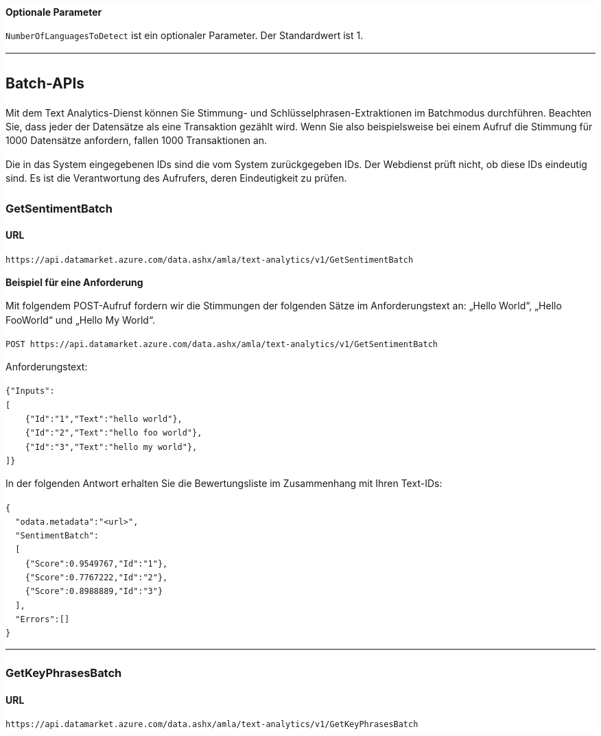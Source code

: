 **Optionale Parameter**

`NumberOfLanguagesToDetect` ist ein optionaler Parameter. Der Standardwert ist 1.

- - -
## <a name="batch-apis"></a>Batch-APIs
Mit dem Text Analytics-Dienst können Sie Stimmung- und Schlüsselphrasen-Extraktionen im Batchmodus durchführen. Beachten Sie, dass jeder der Datensätze als eine Transaktion gezählt wird. Wenn Sie also beispielsweise bei einem Aufruf die Stimmung für 1000 Datensätze anfordern, fallen 1000 Transaktionen an.

Die in das System eingegebenen IDs sind die vom System zurückgegeben IDs. Der Webdienst prüft nicht, ob diese IDs eindeutig sind. Es ist die Verantwortung des Aufrufers, deren Eindeutigkeit zu prüfen. 

### <a name="getsentimentbatch"></a>GetSentimentBatch
**URL**    

    https://api.datamarket.azure.com/data.ashx/amla/text-analytics/v1/GetSentimentBatch

**Beispiel für eine Anforderung**

Mit folgendem POST-Aufruf fordern wir die Stimmungen der folgenden Sätze im Anforderungstext an: „Hello World“, „Hello FooWorld“ und „Hello My World“.

    POST https://api.datamarket.azure.com/data.ashx/amla/text-analytics/v1/GetSentimentBatch 

Anforderungstext:

    {"Inputs":
    [
        {"Id":"1","Text":"hello world"},
        {"Id":"2","Text":"hello foo world"},
        {"Id":"3","Text":"hello my world"},
    ]}

In der folgenden Antwort erhalten Sie die Bewertungsliste im Zusammenhang mit Ihren Text-IDs:

    {
      "odata.metadata":"<url>", 
      "SentimentBatch":
      [
        {"Score":0.9549767,"Id":"1"},
        {"Score":0.7767222,"Id":"2"},
        {"Score":0.8988889,"Id":"3"}
      ],  
      "Errors":[]
    }


- - -
### <a name="getkeyphrasesbatch"></a>GetKeyPhrasesBatch
**URL**

    https://api.datamarket.azure.com/data.ashx/amla/text-analytics/v1/GetKeyPhrasesBatch
